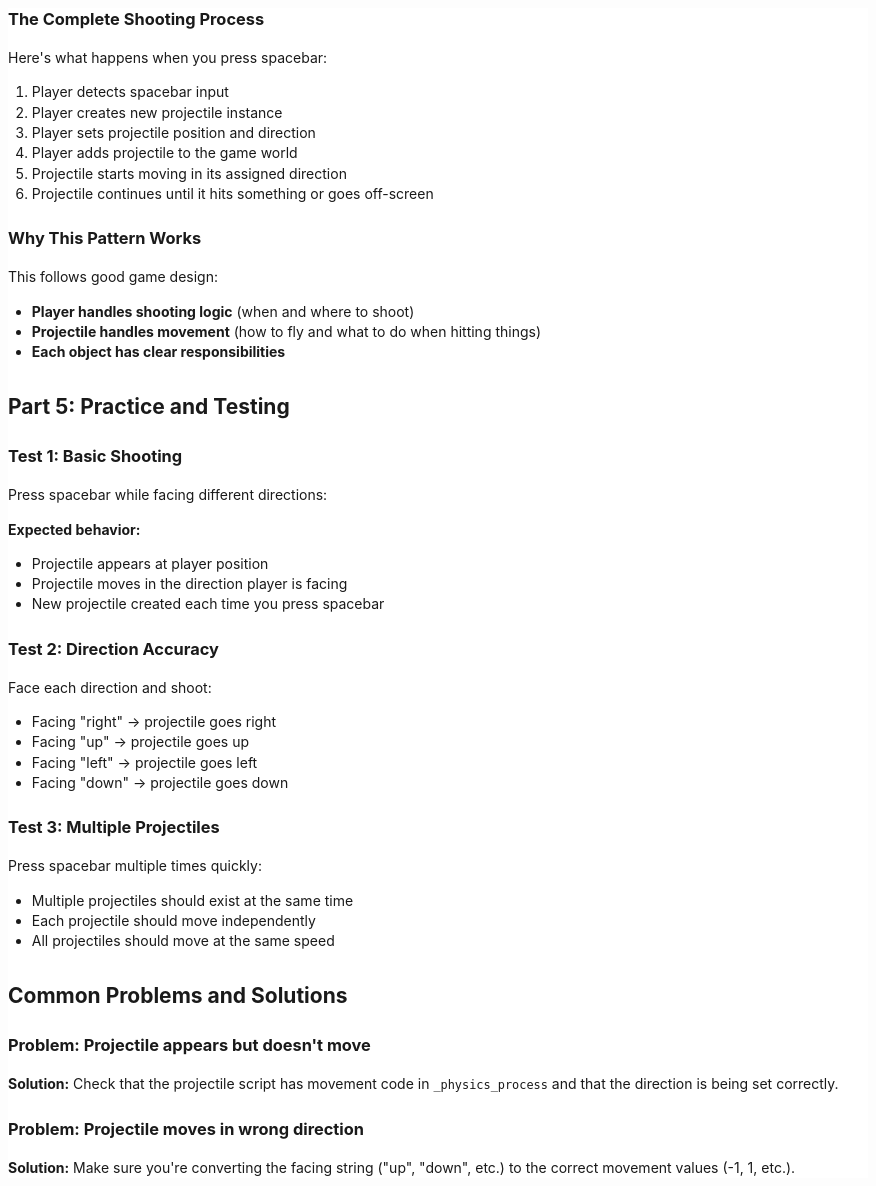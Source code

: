 ### The Complete Shooting Process
Here's what happens when you press spacebar:
1. Player detects spacebar input
2. Player creates new projectile instance
3. Player sets projectile position and direction
4. Player adds projectile to the game world
5. Projectile starts moving in its assigned direction
6. Projectile continues until it hits something or goes off-screen

### Why This Pattern Works
This follows good game design:
- **Player handles shooting logic** (when and where to shoot)
- **Projectile handles movement** (how to fly and what to do when hitting things)
- **Each object has clear responsibilities**

## Part 5: Practice and Testing

### Test 1: Basic Shooting
Press spacebar while facing different directions:

**Expected behavior:**
- Projectile appears at player position
- Projectile moves in the direction player is facing
- New projectile created each time you press spacebar

### Test 2: Direction Accuracy
Face each direction and shoot:
- Facing "right" → projectile goes right
- Facing "up" → projectile goes up
- Facing "left" → projectile goes left  
- Facing "down" → projectile goes down

### Test 3: Multiple Projectiles
Press spacebar multiple times quickly:
- Multiple projectiles should exist at the same time
- Each projectile should move independently
- All projectiles should move at the same speed

## Common Problems and Solutions

### Problem: Projectile appears but doesn't move
**Solution:** Check that the projectile script has movement code in `_physics_process` and that the direction is being set correctly.

### Problem: Projectile moves in wrong direction
**Solution:** Make sure you're converting the facing string ("up", "down", etc.) to the correct movement values (-1, 1, etc.).
